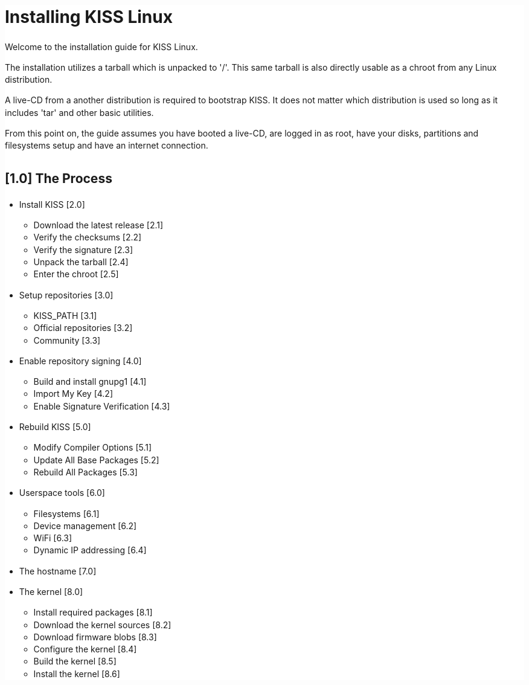 Installing KISS Linux
=====================

Welcome to the installation guide for KISS Linux.

The installation utilizes a tarball which is unpacked to '/'. This same tarball
is also directly usable as a chroot from any Linux distribution.

A live-CD from a another distribution is required to bootstrap KISS. It does not
matter which distribution is used so long as it includes 'tar' and other basic
utilities.

From this point on, the guide assumes you have booted a live-CD, are logged
in as root, have your disks, partitions and filesystems setup and have an
internet connection.

[1.0] The Process
-----------------

- Install KISS                                                             [2.0]
    - Download the latest release                                          [2.1]
    - Verify the checksums                                                 [2.2]
    - Verify the signature                                                 [2.3]
    - Unpack the tarball                                                   [2.4]
    - Enter the chroot                                                     [2.5]

- Setup repositories                                                       [3.0]
    - KISS_PATH                                                            [3.1]
    - Official repositories                                                [3.2]
    - Community                                                            [3.3]

- Enable repository signing                                                [4.0]
    - Build and install gnupg1                                             [4.1]
    - Import My Key                                                        [4.2]
    - Enable Signature Verification                                        [4.3]

- Rebuild KISS                                                             [5.0]
    - Modify Compiler Options                                              [5.1]
    - Update All Base Packages                                             [5.2]
    - Rebuild All Packages                                                 [5.3]

- Userspace tools                                                          [6.0]
    - Filesystems                                                          [6.1]
    - Device management                                                    [6.2]
    - WiFi                                                                 [6.3]
    - Dynamic IP addressing                                                [6.4]

- The hostname                                                             [7.0]

- The kernel                                                               [8.0]
    - Install required packages                                            [8.1]
    - Download the kernel sources                                          [8.2]
    - Download firmware blobs                                              [8.3]
    - Configure the kernel                                                 [8.4]
    - Build the kernel                                                     [8.5]
    - Install the kernel                                                   [8.6]
